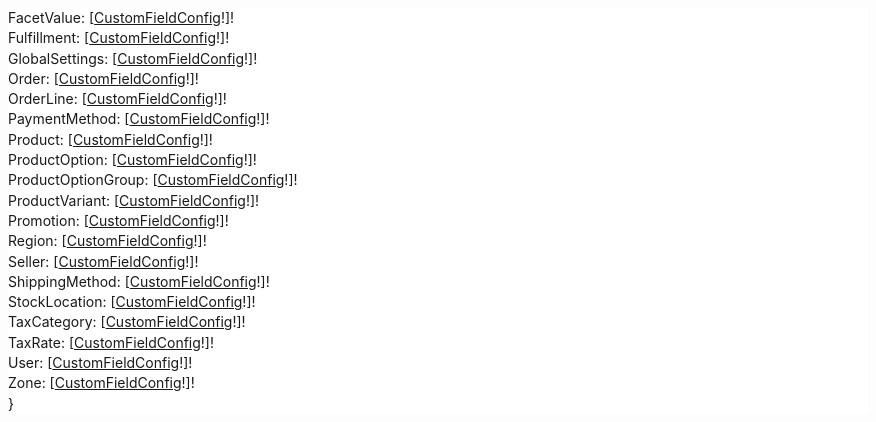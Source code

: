 <div class="graphql-code-line ">FacetValue: [<a href="/reference/graphql-api/admin/object-types#customfieldconfig">CustomFieldConfig</a>!]!</div>

<div class="graphql-code-line ">Fulfillment: [<a href="/reference/graphql-api/admin/object-types#customfieldconfig">CustomFieldConfig</a>!]!</div>

<div class="graphql-code-line ">GlobalSettings: [<a href="/reference/graphql-api/admin/object-types#customfieldconfig">CustomFieldConfig</a>!]!</div>

<div class="graphql-code-line ">Order: [<a href="/reference/graphql-api/admin/object-types#customfieldconfig">CustomFieldConfig</a>!]!</div>

<div class="graphql-code-line ">OrderLine: [<a href="/reference/graphql-api/admin/object-types#customfieldconfig">CustomFieldConfig</a>!]!</div>

<div class="graphql-code-line ">PaymentMethod: [<a href="/reference/graphql-api/admin/object-types#customfieldconfig">CustomFieldConfig</a>!]!</div>

<div class="graphql-code-line ">Product: [<a href="/reference/graphql-api/admin/object-types#customfieldconfig">CustomFieldConfig</a>!]!</div>

<div class="graphql-code-line ">ProductOption: [<a href="/reference/graphql-api/admin/object-types#customfieldconfig">CustomFieldConfig</a>!]!</div>

<div class="graphql-code-line ">ProductOptionGroup: [<a href="/reference/graphql-api/admin/object-types#customfieldconfig">CustomFieldConfig</a>!]!</div>

<div class="graphql-code-line ">ProductVariant: [<a href="/reference/graphql-api/admin/object-types#customfieldconfig">CustomFieldConfig</a>!]!</div>

<div class="graphql-code-line ">Promotion: [<a href="/reference/graphql-api/admin/object-types#customfieldconfig">CustomFieldConfig</a>!]!</div>

<div class="graphql-code-line ">Region: [<a href="/reference/graphql-api/admin/object-types#customfieldconfig">CustomFieldConfig</a>!]!</div>

<div class="graphql-code-line ">Seller: [<a href="/reference/graphql-api/admin/object-types#customfieldconfig">CustomFieldConfig</a>!]!</div>

<div class="graphql-code-line ">ShippingMethod: [<a href="/reference/graphql-api/admin/object-types#customfieldconfig">CustomFieldConfig</a>!]!</div>

<div class="graphql-code-line ">StockLocation: [<a href="/reference/graphql-api/admin/object-types#customfieldconfig">CustomFieldConfig</a>!]!</div>

<div class="graphql-code-line ">TaxCategory: [<a href="/reference/graphql-api/admin/object-types#customfieldconfig">CustomFieldConfig</a>!]!</div>

<div class="graphql-code-line ">TaxRate: [<a href="/reference/graphql-api/admin/object-types#customfieldconfig">CustomFieldConfig</a>!]!</div>

<div class="graphql-code-line ">User: [<a href="/reference/graphql-api/admin/object-types#customfieldconfig">CustomFieldConfig</a>!]!</div>

<div class="graphql-code-line ">Zone: [<a href="/reference/graphql-api/admin/object-types#customfieldconfig">CustomFieldConfig</a>!]!</div>


<div class="graphql-code-line top-level">&#125;</div>
</div>
